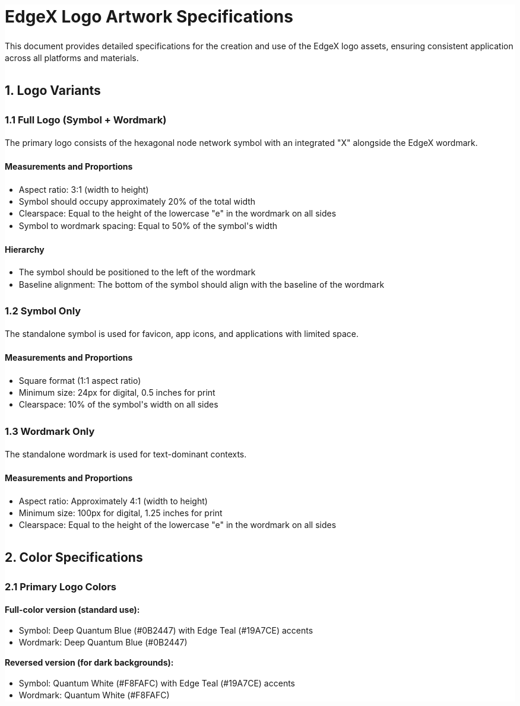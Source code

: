 # EdgeX Logo Artwork Specifications

This document provides detailed specifications for the creation and use of the EdgeX logo assets, ensuring consistent application across all platforms and materials.

## 1. Logo Variants

### 1.1 Full Logo (Symbol + Wordmark)

The primary logo consists of the hexagonal node network symbol with an integrated "X" alongside the EdgeX wordmark.

#### Measurements and Proportions
- Aspect ratio: 3:1 (width to height)
- Symbol should occupy approximately 20% of the total width
- Clearspace: Equal to the height of the lowercase "e" in the wordmark on all sides
- Symbol to wordmark spacing: Equal to 50% of the symbol's width

#### Hierarchy
- The symbol should be positioned to the left of the wordmark
- Baseline alignment: The bottom of the symbol should align with the baseline of the wordmark

### 1.2 Symbol Only

The standalone symbol is used for favicon, app icons, and applications with limited space.

#### Measurements and Proportions
- Square format (1:1 aspect ratio)
- Minimum size: 24px for digital, 0.5 inches for print
- Clearspace: 10% of the symbol's width on all sides

### 1.3 Wordmark Only

The standalone wordmark is used for text-dominant contexts.

#### Measurements and Proportions
- Aspect ratio: Approximately 4:1 (width to height)
- Minimum size: 100px for digital, 1.25 inches for print
- Clearspace: Equal to the height of the lowercase "e" in the wordmark on all sides

## 2. Color Specifications

### 2.1 Primary Logo Colors

**Full-color version (standard use):**
- Symbol: Deep Quantum Blue (#0B2447) with Edge Teal (#19A7CE) accents
- Wordmark: Deep Quantum Blue (#0B2447)

**Reversed version (for dark backgrounds):**
- Symbol: Quantum White (#F8FAFC) with Edge Teal (#19A7CE) accents
- Wordmark: Quantum White (#F8FAFC)
